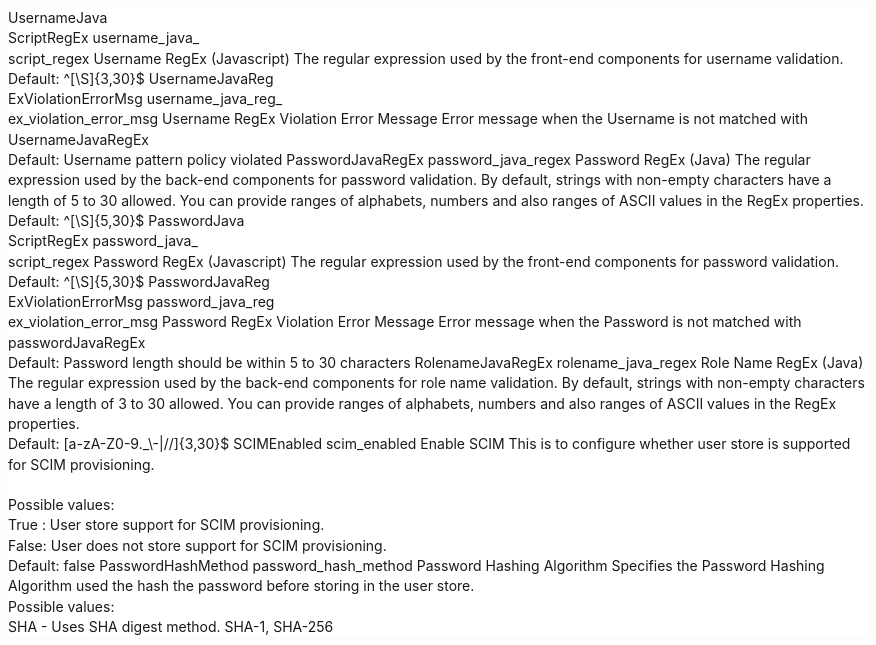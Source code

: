 <td>UsernameJava<br />ScriptRegEx</td>
<td>username_java_<br />script_regex</td>
<td>Username RegEx (Javascript)</td>
<td>The regular expression used by the front-end components for username validation.<br />
Default: ^[\S]{3,30}$</td>
</tr>
<tr class="odd">
<td>UsernameJavaReg<br />ExViolationErrorMsg</td>
<td>username_java_reg_<br />ex_violation_error_msg</td>
<td>Username RegEx Violation Error Message</td>
<td>Error message when the Username is not matched with UsernameJavaRegEx<br />
Default: Username pattern policy violated</td>
</tr>
<tr class="even">
<td>PasswordJavaRegEx</td>
<td>password_java_regex</td>
<td>Password RegEx (Java)</td>
<td>The regular expression used by the back-end components for password validation. By default, strings with non-empty characters have a length of 5 to 30 allowed. You can provide ranges of alphabets, numbers and also ranges of ASCII values in the RegEx properties.<br />
Default: ^[\S]{5,30}$</td>
</tr>
<tr class="odd">
<td>PasswordJava<br />ScriptRegEx</td>
<td>password_java_<br />script_regex</td>
<td>Password RegEx (Javascript)</td>
<td>The regular expression used by the front-end components for password validation.<br />
Default: ^[\S]{5,30}$</td>
</tr>
<tr class="even">
<td>PasswordJavaReg<br />ExViolationErrorMsg</td>
<td>password_java_reg<br />ex_violation_error_msg</td>
<td>Password RegEx Violation Error Message</td>
<td>Error message when the Password is not matched with passwordJavaRegEx<br />
Default: Password length should be within 5 to 30 characters</td></tr>
<tr class="odd">
<td>RolenameJavaRegEx</td>
<td>rolename_java_regex</td>
<td>Role Name RegEx (Java)</td>
<td>The regular expression used by the back-end components for role name validation. By default, strings with non-empty characters have a length of 3 to 30 allowed. You can provide ranges of alphabets, numbers and also ranges of ASCII values in the RegEx properties.<br />
Default: [a-zA-Z0-9._\-|//]{3,30}$</td>
</tr>
<tr class="even">
<td>SCIMEnabled</td>
<td>scim_enabled</td>
<td>Enable SCIM</td>
<td>This is to configure whether user store is supported for SCIM provisioning.<br />
<br />
Possible values:<br />
True : User store support for SCIM provisioning.<br />
False: User does not store support for SCIM provisioning.
<br />
Default: false</td>
</tr>
<tr class="odd">
<td>PasswordHashMethod</td>
<td>password_hash_method</td>
<td>Password Hashing Algorithm</td>
<td>Specifies the Password Hashing Algorithm used the hash the password before storing in the user store.<br />
Possible values:<br />
SHA - Uses SHA digest method. SHA-1, SHA-256<br />
